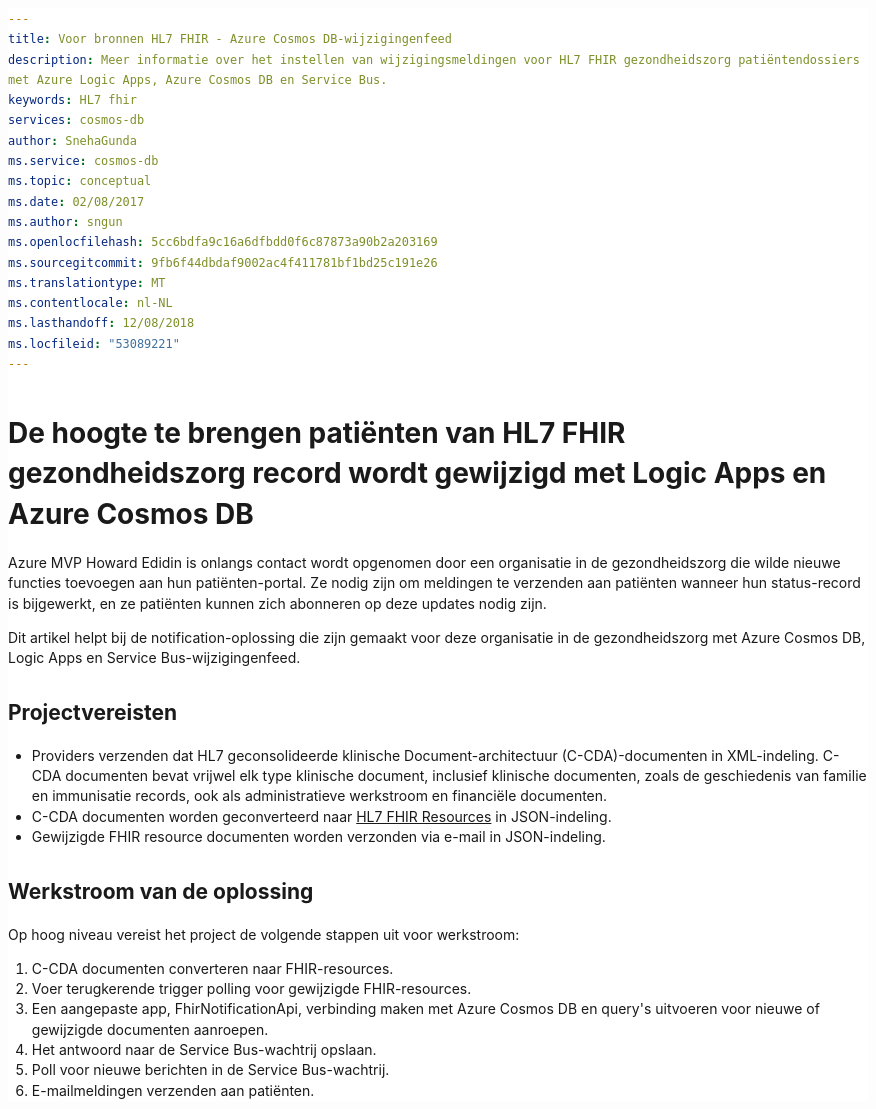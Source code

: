 ```yaml
---
title: Voor bronnen HL7 FHIR - Azure Cosmos DB-wijzigingenfeed
description: Meer informatie over het instellen van wijzigingsmeldingen voor HL7 FHIR gezondheidszorg patiëntendossiers met Azure Logic Apps, Azure Cosmos DB en Service Bus.
keywords: HL7 fhir
services: cosmos-db
author: SnehaGunda
ms.service: cosmos-db
ms.topic: conceptual
ms.date: 02/08/2017
ms.author: sngun
ms.openlocfilehash: 5cc6bdfa9c16a6dfbdd0f6c87873a90b2a203169
ms.sourcegitcommit: 9fb6f44dbdaf9002ac4f411781bf1bd25c191e26
ms.translationtype: MT
ms.contentlocale: nl-NL
ms.lasthandoff: 12/08/2018
ms.locfileid: "53089221"
---
```

# <a name="notifying-patients-of-hl7-fhir-health-care-record-changes-using-logic-apps-and-azure-cosmos-db"></a>De hoogte te brengen patiënten van HL7 FHIR gezondheidszorg record wordt gewijzigd met Logic Apps en Azure Cosmos DB

Azure MVP Howard Edidin is onlangs contact wordt opgenomen door een organisatie in de gezondheidszorg die wilde nieuwe functies toevoegen aan hun patiënten-portal. Ze nodig zijn om meldingen te verzenden aan patiënten wanneer hun status-record is bijgewerkt, en ze patiënten kunnen zich abonneren op deze updates nodig zijn. 

Dit artikel helpt bij de notification-oplossing die zijn gemaakt voor deze organisatie in de gezondheidszorg met Azure Cosmos DB, Logic Apps en Service Bus-wijzigingenfeed. 

## <a name="project-requirements"></a>Projectvereisten
- Providers verzenden dat HL7 geconsolideerde klinische Document-architectuur (C-CDA)-documenten in XML-indeling. C-CDA documenten bevat vrijwel elk type klinische document, inclusief klinische documenten, zoals de geschiedenis van familie en immunisatie records, ook als administratieve werkstroom en financiële documenten. 
- C-CDA documenten worden geconverteerd naar [HL7 FHIR Resources](https://hl7.org/fhir/2017Jan/resourcelist.html) in JSON-indeling.
- Gewijzigde FHIR resource documenten worden verzonden via e-mail in JSON-indeling.

## <a name="solution-workflow"></a>Werkstroom van de oplossing 

Op hoog niveau vereist het project de volgende stappen uit voor werkstroom: 
1. C-CDA documenten converteren naar FHIR-resources.
2. Voer terugkerende trigger polling voor gewijzigde FHIR-resources. 
2. Een aangepaste app, FhirNotificationApi, verbinding maken met Azure Cosmos DB en query's uitvoeren voor nieuwe of gewijzigde documenten aanroepen.
3. Het antwoord naar de Service Bus-wachtrij opslaan.
4. Poll voor nieuwe berichten in de Service Bus-wachtrij.
5. E-mailmeldingen verzenden aan patiënten.
